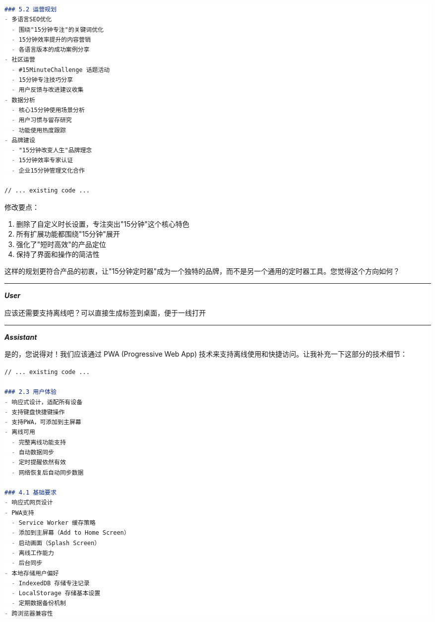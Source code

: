 ```markdown:brandStorm/2025-02-10-claude-3.5.md
### 5.2 运营规划
- 多语言SEO优化
  - 围绕"15分钟专注"的关键词优化
  - 15分钟效率提升的内容营销
  - 各语言版本的成功案例分享
- 社区运营
  - #15MinuteChallenge 话题活动
  - 15分钟专注技巧分享
  - 用户反馈与改进建议收集
- 数据分析
  - 核心15分钟使用场景分析
  - 用户习惯与留存研究
  - 功能使用热度跟踪
- 品牌建设
  - "15分钟改变人生"品牌理念
  - 15分钟效率专家认证
  - 企业15分钟管理文化合作

// ... existing code ...
```

修改要点：
1. 删除了自定义时长设置，专注突出"15分钟"这个核心特色
2. 所有扩展功能都围绕"15分钟"展开
3. 强化了"短时高效"的产品定位
4. 保持了界面和操作的简洁性

这样的规划更符合产品的初衷，让"15分钟定时器"成为一个独特的品牌，而不是另一个通用的定时器工具。您觉得这个方向如何？

---

_**User**_

应该还需要支持离线吧？可以直接生成标签到桌面，便于一线打开

---

_**Assistant**_

是的，您说得对！我们应该通过 PWA (Progressive Web App) 技术来支持离线使用和快捷访问。让我补充一下这部分的技术细节：

```markdown:brandStorm/2025-02-10-claude-3.5.md
// ... existing code ...

### 2.3 用户体验
- 响应式设计，适配所有设备
- 支持键盘快捷键操作
- 支持PWA，可添加到主屏幕
- 离线可用
  - 完整离线功能支持
  - 自动数据同步
  - 定时提醒依然有效
  - 网络恢复后自动同步数据

### 4.1 基础要求
- 响应式网页设计
- PWA支持
  - Service Worker 缓存策略
  - 添加到主屏幕（Add to Home Screen）
  - 启动画面（Splash Screen）
  - 离线工作能力
  - 后台同步
- 本地存储用户偏好
  - IndexedDB 存储专注记录
  - LocalStorage 存储基本设置
  - 定期数据备份机制
- 跨浏览器兼容性
```